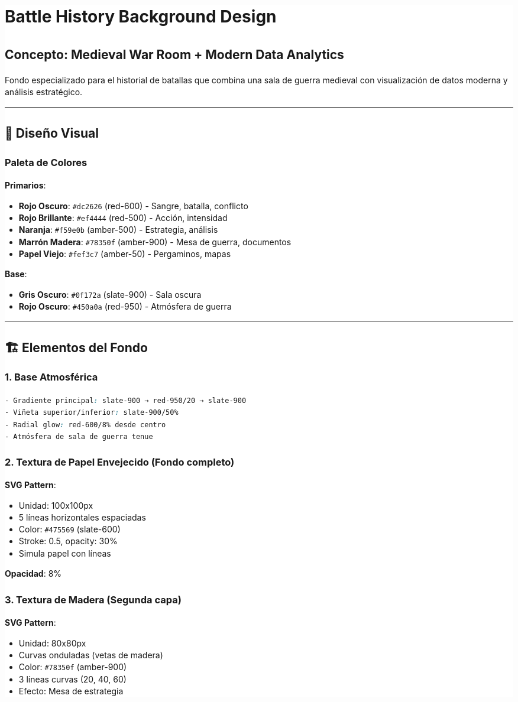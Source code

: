 # Battle History Background Design

## Concepto: Medieval War Room + Modern Data Analytics

Fondo especializado para el historial de batallas que combina una sala de guerra medieval con visualización de datos moderna y análisis estratégico.

---

## 🎨 Diseño Visual

### Paleta de Colores

**Primarios**:
- **Rojo Oscuro**: `#dc2626` (red-600) - Sangre, batalla, conflicto
- **Rojo Brillante**: `#ef4444` (red-500) - Acción, intensidad
- **Naranja**: `#f59e0b` (amber-500) - Estrategia, análisis
- **Marrón Madera**: `#78350f` (amber-900) - Mesa de guerra, documentos
- **Papel Viejo**: `#fef3c7` (amber-50) - Pergaminos, mapas

**Base**:
- **Gris Oscuro**: `#0f172a` (slate-900) - Sala oscura
- **Rojo Oscuro**: `#450a0a` (red-950) - Atmósfera de guerra

---

## 🏗️ Elementos del Fondo

### 1. **Base Atmosférica**
```css
- Gradiente principal: slate-900 → red-950/20 → slate-900
- Viñeta superior/inferior: slate-900/50%
- Radial glow: red-600/8% desde centro
- Atmósfera de sala de guerra tenue
```

### 2. **Textura de Papel Envejecido** (Fondo completo)

**SVG Pattern**:
- Unidad: 100x100px
- 5 líneas horizontales espaciadas
- Color: `#475569` (slate-600)
- Stroke: 0.5, opacity: 30%
- Simula papel con líneas

**Opacidad**: 8%

### 3. **Textura de Madera** (Segunda capa)

**SVG Pattern**:
- Unidad: 80x80px
- Curvas onduladas (vetas de madera)
- Color: `#78350f` (amber-900)
- 3 líneas curvas (20, 40, 60)
- Efecto: Mesa de estrategia
